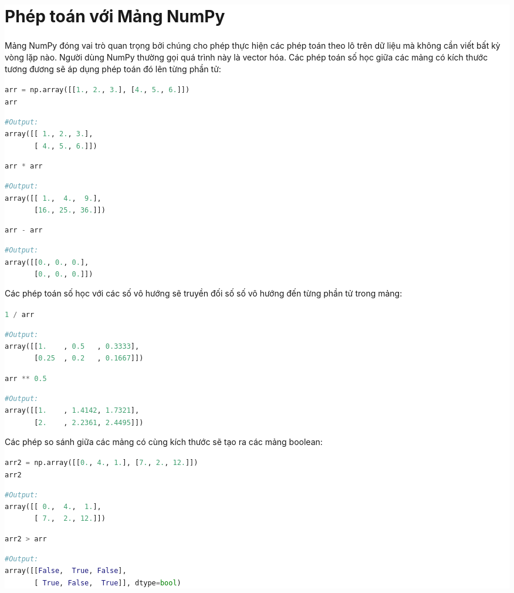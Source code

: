 # Phép toán với Mảng NumPy

Mảng NumPy đóng vai trò quan trọng bởi chúng cho phép thực hiện các phép toán theo lô trên dữ liệu mà không cần viết bất kỳ vòng lặp nào. Người dùng NumPy thường gọi quá trình này là vector hóa. Các phép toán số học giữa các mảng có kích thước tương đương sẽ áp dụng phép toán đó lên từng phần tử:

```python
arr = np.array([[1., 2., 3.], [4., 5., 6.]])
arr
```
```python
#Output:
array([[ 1., 2., 3.],
       [ 4., 5., 6.]])
```
```python
arr * arr
```
```python
#Output:
array([[ 1.,  4.,  9.],
       [16., 25., 36.]])
```
```python
arr - arr
```
```python
#Output:
array([[0., 0., 0.],
       [0., 0., 0.]])
```
Các phép toán số học với các số vô hướng sẽ truyền đối số số vô hướng đến từng phần tử trong mảng:

```python
1 / arr
```
```python
#Output:
array([[1.    , 0.5   , 0.3333],
       [0.25  , 0.2   , 0.1667]])
```
```python
arr ** 0.5
```
```python
#Output:
array([[1.    , 1.4142, 1.7321],
       [2.    , 2.2361, 2.4495]])
```
Các phép so sánh giữa các mảng có cùng kích thước sẽ tạo ra các mảng boolean:

```python
arr2 = np.array([[0., 4., 1.], [7., 2., 12.]])
arr2
```
```python
#Output:
array([[ 0.,  4.,  1.],
       [ 7.,  2., 12.]])
```
```python
arr2 > arr
```
```python
#Output:
array([[False,  True, False],
       [ True, False,  True]], dtype=bool)
```